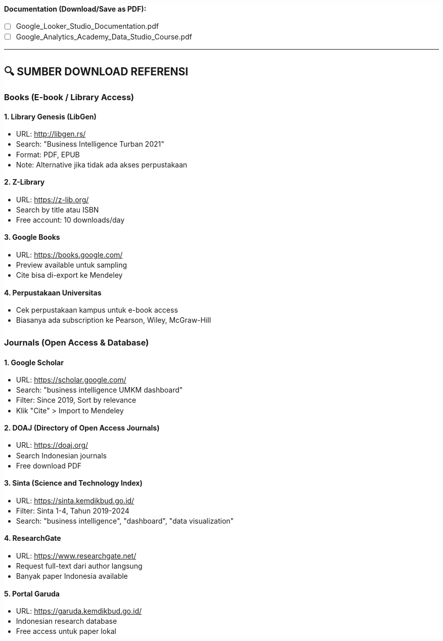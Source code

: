 **Documentation (Download/Save as PDF):**
- [ ] Google_Looker_Studio_Documentation.pdf
- [ ] Google_Analytics_Academy_Data_Studio_Course.pdf

---

## 🔍 SUMBER DOWNLOAD REFERENSI

### Books (E-book / Library Access)

**1. Library Genesis (LibGen)**
- URL: http://libgen.rs/
- Search: "Business Intelligence Turban 2021"
- Format: PDF, EPUB
- Note: Alternative jika tidak ada akses perpustakaan

**2. Z-Library**
- URL: https://z-lib.org/
- Search by title atau ISBN
- Free account: 10 downloads/day

**3. Google Books**
- URL: https://books.google.com/
- Preview available untuk sampling
- Cite bisa di-export ke Mendeley

**4. Perpustakaan Universitas**
- Cek perpustakaan kampus untuk e-book access
- Biasanya ada subscription ke Pearson, Wiley, McGraw-Hill

### Journals (Open Access & Database)

**1. Google Scholar**
- URL: https://scholar.google.com/
- Search: "business intelligence UMKM dashboard"
- Filter: Since 2019, Sort by relevance
- Klik "Cite" > Import to Mendeley

**2. DOAJ (Directory of Open Access Journals)**
- URL: https://doaj.org/
- Search Indonesian journals
- Free download PDF

**3. Sinta (Science and Technology Index)**
- URL: https://sinta.kemdikbud.go.id/
- Filter: Sinta 1-4, Tahun 2019-2024
- Search: "business intelligence", "dashboard", "data visualization"

**4. ResearchGate**
- URL: https://www.researchgate.net/
- Request full-text dari author langsung
- Banyak paper Indonesia available

**5. Portal Garuda**
- URL: https://garuda.kemdikbud.go.id/
- Indonesian research database
- Free access untuk paper lokal
